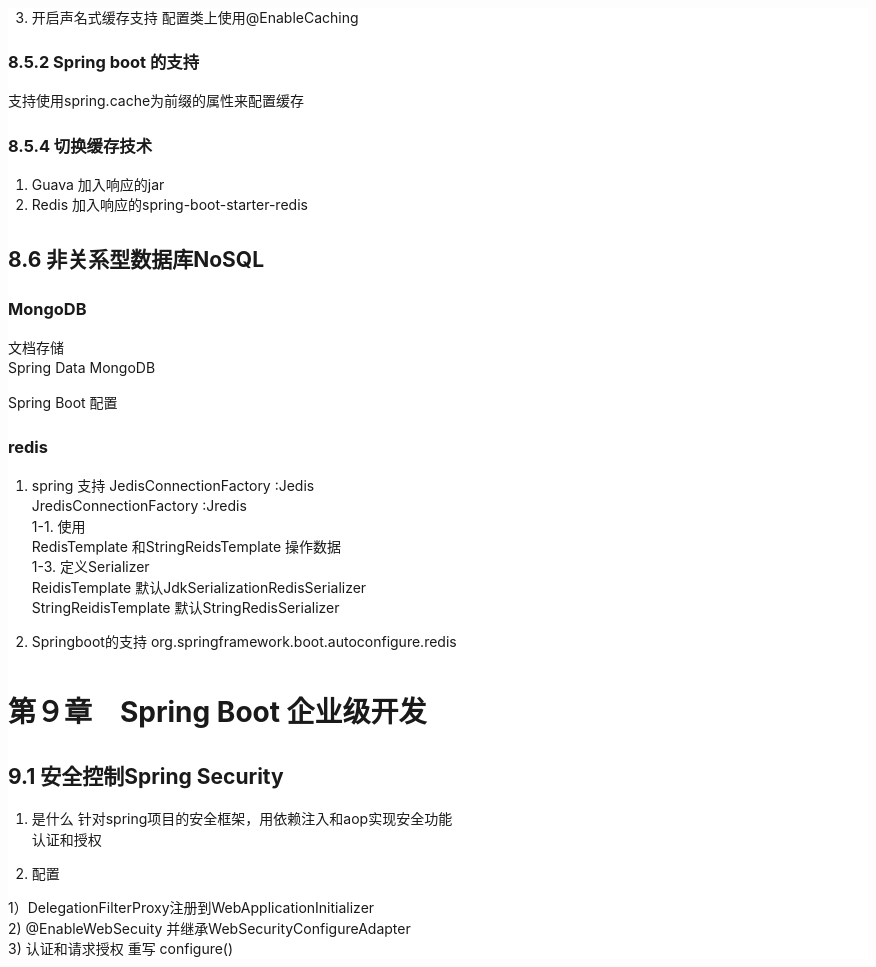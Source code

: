 3. 开启声名式缓存支持
配置类上使用@EnableCaching


### 8.5.2 Spring boot 的支持
支持使用spring.cache为前缀的属性来配置缓存

### 8.5.4 切换缓存技术
1. Guava
加入响应的jar
2. Redis
加入响应的spring-boot-starter-redis

## 8.6 非关系型数据库NoSQL


### MongoDB
文档存储    
Spring Data MongoDB     

Spring Boot 配置    

### redis
1.  spring 支持
JedisConnectionFactory :Jedis       
JredisConnectionFactory :Jredis   
1-1. 使用   
RedisTemplate 和StringReidsTemplate 操作数据    
1-3. 定义Serializer   
ReidisTemplate 默认JdkSerializationRedisSerializer  
StringReidisTemplate 默认StringRedisSerializer  

2. Springboot的支持
org.springframework.boot.autoconfigure.redis




# 第９章　Spring Boot 企业级开发



## 9.1 安全控制Spring Security

1. 是什么
针对spring项目的安全框架，用依赖注入和aop实现安全功能   
认证和授权  

2. 配置

1）DelegationFilterProxy注册到WebApplicationInitializer     
2) @EnableWebSecuity 并继承WebSecurityConfigureAdapter  
3) 认证和请求授权 重写 configure()  

